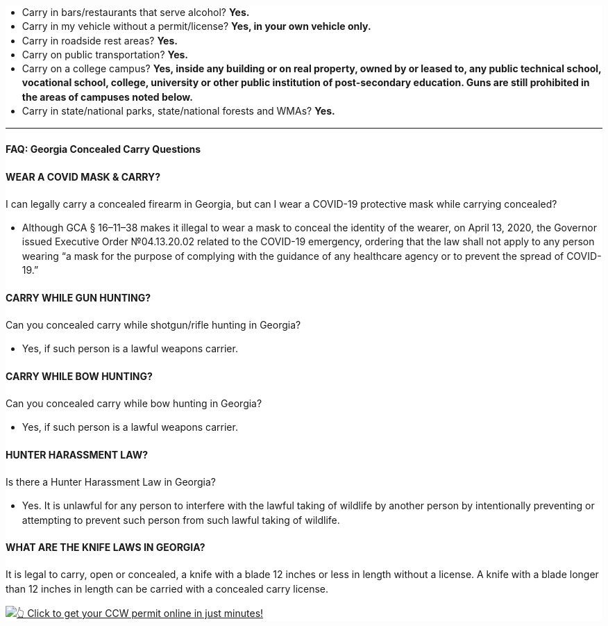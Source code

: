   * Carry in bars/restaurants that serve alcohol? **Yes.**
  * Carry in my vehicle without a permit/license? **Yes, in your own vehicle only.**
  * Carry in roadside rest areas? **Yes.**
  * Carry on public transportation? **Yes.**
  * Carry on a college campus? **Yes, inside any building or on real property, owned by or leased to, any public technical school, vocational school, college, university or other public institution of post-secondary education. Guns are still prohibited in the areas of campuses noted below.**
  * Carry in state/national parks, state/national forests and WMAs? **Yes.**



* * *

#### FAQ: Georgia Concealed Carry Questions

#### WEAR A COVID MASK & CARRY?

I can legally carry a concealed firearm in Georgia, but can I wear a COVID-19 protective mask while carrying concealed?

  * Although GCA § 16–11–38 makes it illegal to wear a mask to conceal the identity of the wearer, on April 13, 2020, the Governor issued Executive Order №04.13.20.02 related to the COVID-19 emergency, ordering that the law shall not apply to any person wearing “a mask for the purpose of complying with the guidance of any healthcare agency or to prevent the spread of COVID-19.”



#### CARRY WHILE GUN HUNTING?

Can you concealed carry while shotgun/rifle hunting in Georgia?

  * Yes, if such person is a lawful weapons carrier.



#### CARRY WHILE BOW HUNTING?

Can you concealed carry while bow hunting in Georgia?

  * Yes, if such person is a lawful weapons carrier.



#### HUNTER HARASSMENT LAW?

Is there a Hunter Harassment Law in Georgia?

  * Yes. It is unlawful for any person to interfere with the lawful taking of wildlife by another person by intentionally preventing or attempting to prevent such person from such lawful taking of wildlife.



#### WHAT ARE THE KNIFE LAWS IN GEORGIA?

It is legal to carry, open or concealed, a knife with a blade 12 inches or less in length without a license. A knife with a blade longer than 12 inches in length can be carried with a concealed carry license.

[![](https://cdn-images-1.medium.com/max/2560/1*aCmvRhaa5Xjz4zDZxHzAjg.png)](https://sndn.to/ccw)[👆 Click to get your CCW permit online in just minutes!](https://sndn.to/ccw)

